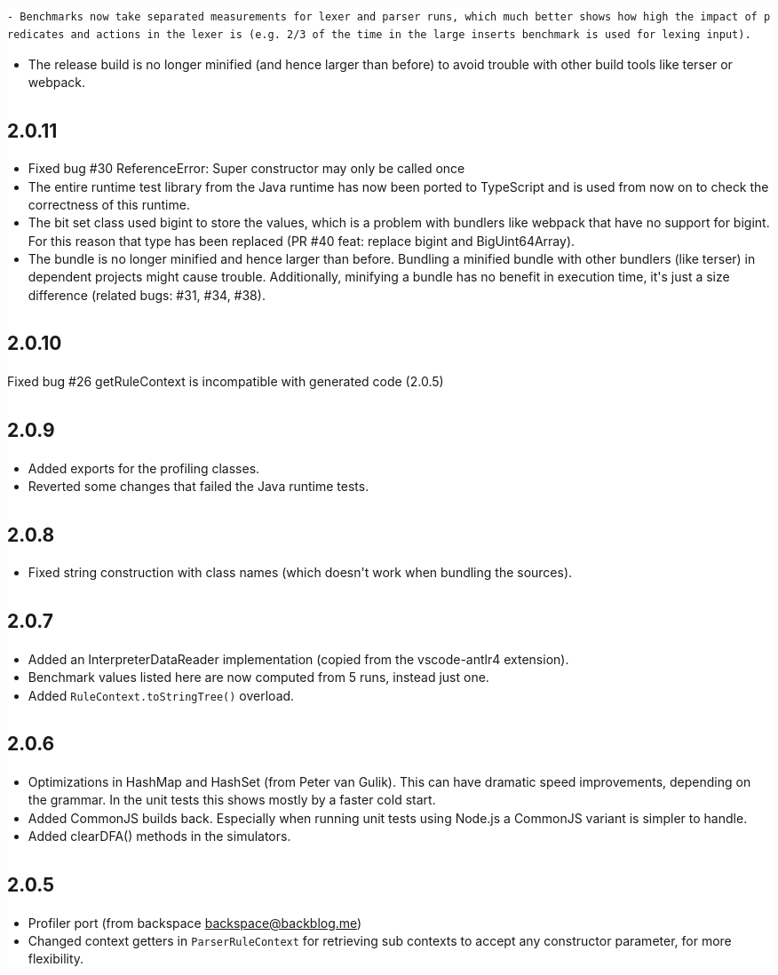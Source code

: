     - Benchmarks now take separated measurements for lexer and parser runs, which much better shows how high the impact of predicates and actions in the lexer is (e.g. 2/3 of the time in the large inserts benchmark is used for lexing input).
- The release build is no longer minified (and hence larger than before) to avoid trouble with other build tools like terser or webpack.

## 2.0.11

- Fixed bug #30 ReferenceError: Super constructor may only be called once
- The entire runtime test library from the Java runtime has now been ported to TypeScript and is used from now on to check the correctness of this runtime.
- The bit set class used bigint to store the values, which is a problem with bundlers like webpack that have no support for bigint. For this reason that type has been replaced (PR #40 feat: replace bigint and BigUint64Array).
- The bundle is no longer minified and hence larger than before. Bundling a minified bundle with other bundlers (like terser) in dependent projects might cause trouble. Additionally, minifying a bundle has no benefit in execution time, it's just a size difference (related bugs: #31, #34, #38).

## 2.0.10

Fixed bug #26 getRuleContext is incompatible with generated code (2.0.5)

## 2.0.9

- Added exports for the profiling classes.
- Reverted some changes that failed the Java runtime tests.

## 2.0.8

- Fixed string construction with class names (which doesn't work when bundling the sources).

## 2.0.7

- Added an InterpreterDataReader implementation (copied from the vscode-antlr4 extension).
- Benchmark values listed here are now computed from 5 runs, instead just one.
- Added `RuleContext.toStringTree()` overload.

## 2.0.6

- Optimizations in HashMap and HashSet (from Peter van Gulik). This can have dramatic speed improvements, depending on the grammar. In the unit tests this shows mostly by a faster cold start.
- Added CommonJS builds back. Especially when running unit tests using Node.js a CommonJS variant is simpler to handle.
- Added clearDFA() methods in the simulators.

## 2.0.5

- Profiler port (from backspace <backspace@backblog.me>)
- Changed context getters in `ParserRuleContext` for retrieving sub contexts to accept any constructor parameter, for more flexibility.
